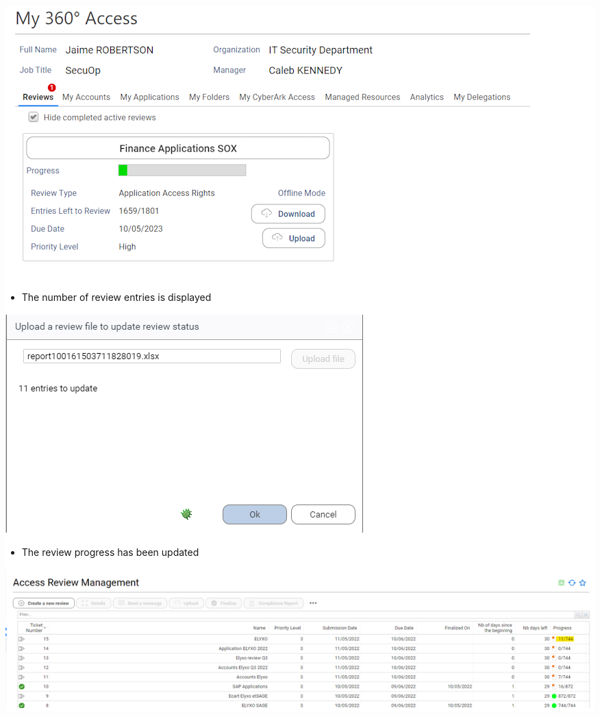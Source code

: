 ![](./media/IAP155.png)  

- The number of review entries is displayed  

![](./media/IAP216.png)

- The review progress has been updated  

![](./media/IAP220.png)
